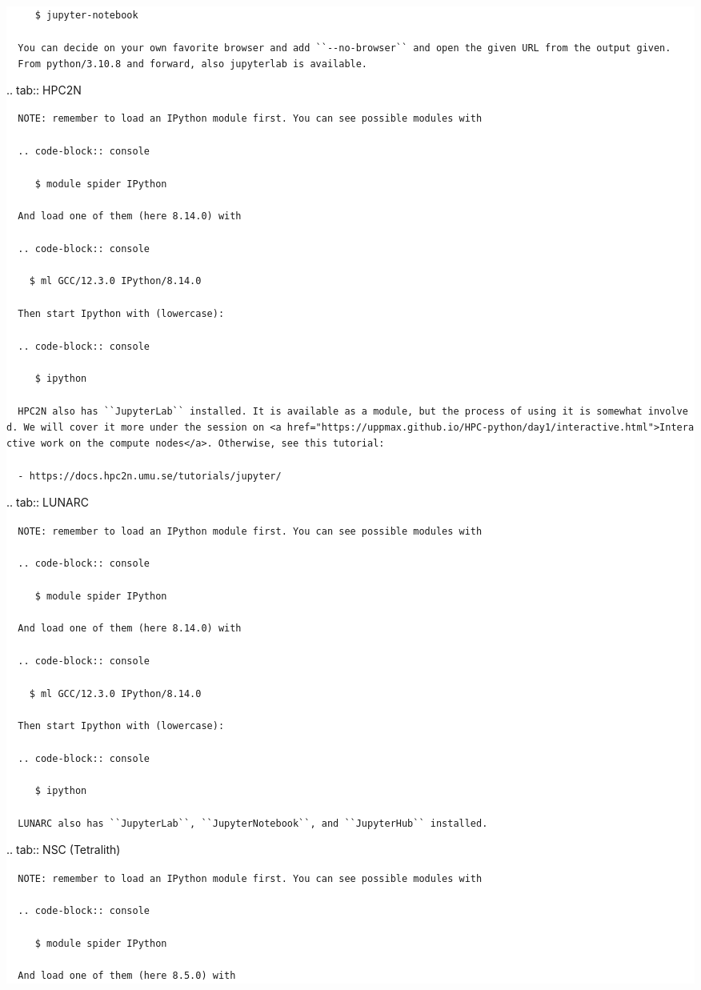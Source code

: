          $ jupyter-notebook 
         
      You can decide on your own favorite browser and add ``--no-browser`` and open the given URL from the output given.
      From python/3.10.8 and forward, also jupyterlab is available.
         
    
   .. tab:: HPC2N
      
      NOTE: remember to load an IPython module first. You can see possible modules with 

      .. code-block:: console

         $ module spider IPython

      And load one of them (here 8.14.0) with

      .. code-block:: console
	 
        $ ml GCC/12.3.0 IPython/8.14.0 
         
      Then start Ipython with (lowercase):
      
      .. code-block:: console

         $ ipython 

      HPC2N also has ``JupyterLab`` installed. It is available as a module, but the process of using it is somewhat involved. We will cover it more under the session on <a href="https://uppmax.github.io/HPC-python/day1/interactive.html">Interactive work on the compute nodes</a>. Otherwise, see this tutorial: 

      - https://docs.hpc2n.umu.se/tutorials/jupyter/ 

   .. tab:: LUNARC 

      NOTE: remember to load an IPython module first. You can see possible modules with 

      .. code-block:: console

         $ module spider IPython

      And load one of them (here 8.14.0) with

      .. code-block:: console
         
        $ ml GCC/12.3.0 IPython/8.14.0 
         
      Then start Ipython with (lowercase):
      
      .. code-block:: console

         $ ipython 

      LUNARC also has ``JupyterLab``, ``JupyterNotebook``, and ``JupyterHub`` installed.  

   .. tab:: NSC (Tetralith) 

      NOTE: remember to load an IPython module first. You can see possible modules with 

      .. code-block:: console

         $ module spider IPython

      And load one of them (here 8.5.0) with
